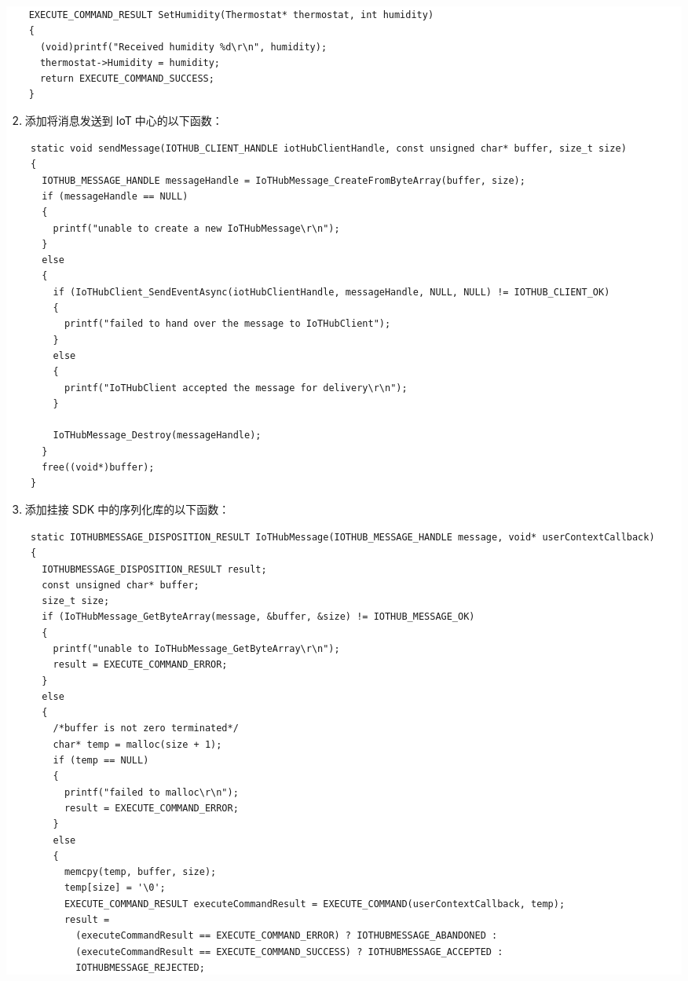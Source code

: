 	    EXECUTE_COMMAND_RESULT SetHumidity(Thermostat* thermostat, int humidity)
	    {
	      (void)printf("Received humidity %d\r\n", humidity);
	      thermostat->Humidity = humidity;
	      return EXECUTE_COMMAND_SUCCESS;
	    }


2. 添加将消息发送到 IoT 中心的以下函数：

	    static void sendMessage(IOTHUB_CLIENT_HANDLE iotHubClientHandle, const unsigned char* buffer, size_t size)
	    {
	      IOTHUB_MESSAGE_HANDLE messageHandle = IoTHubMessage_CreateFromByteArray(buffer, size);
	      if (messageHandle == NULL)
	      {
	        printf("unable to create a new IoTHubMessage\r\n");
	      }
	      else
	      {
	        if (IoTHubClient_SendEventAsync(iotHubClientHandle, messageHandle, NULL, NULL) != IOTHUB_CLIENT_OK)
	        {
	          printf("failed to hand over the message to IoTHubClient");
	        }
	        else
	        {
	          printf("IoTHubClient accepted the message for delivery\r\n");
	        }
	
	        IoTHubMessage_Destroy(messageHandle);
	      }
	      free((void*)buffer);
	    }


3. 添加挂接 SDK 中的序列化库的以下函数：

	
	    static IOTHUBMESSAGE_DISPOSITION_RESULT IoTHubMessage(IOTHUB_MESSAGE_HANDLE message, void* userContextCallback)
	    {
	      IOTHUBMESSAGE_DISPOSITION_RESULT result;
	      const unsigned char* buffer;
	      size_t size;
	      if (IoTHubMessage_GetByteArray(message, &buffer, &size) != IOTHUB_MESSAGE_OK)
	      {
	        printf("unable to IoTHubMessage_GetByteArray\r\n");
	        result = EXECUTE_COMMAND_ERROR;
	      }
	      else
	      {
	        /*buffer is not zero terminated*/
	        char* temp = malloc(size + 1);
	        if (temp == NULL)
	        {
	          printf("failed to malloc\r\n");
	          result = EXECUTE_COMMAND_ERROR;
	        }
	        else
	        {
	          memcpy(temp, buffer, size);
	          temp[size] = '\0';
	          EXECUTE_COMMAND_RESULT executeCommandResult = EXECUTE_COMMAND(userContextCallback, temp);
	          result =
	            (executeCommandResult == EXECUTE_COMMAND_ERROR) ? IOTHUBMESSAGE_ABANDONED :
	            (executeCommandResult == EXECUTE_COMMAND_SUCCESS) ? IOTHUBMESSAGE_ACCEPTED :
	            IOTHUBMESSAGE_REJECTED;

[lnk-c-project-properties]: https://msdn.microsoft.com/zh-cn/library/669zx6zc.aspx